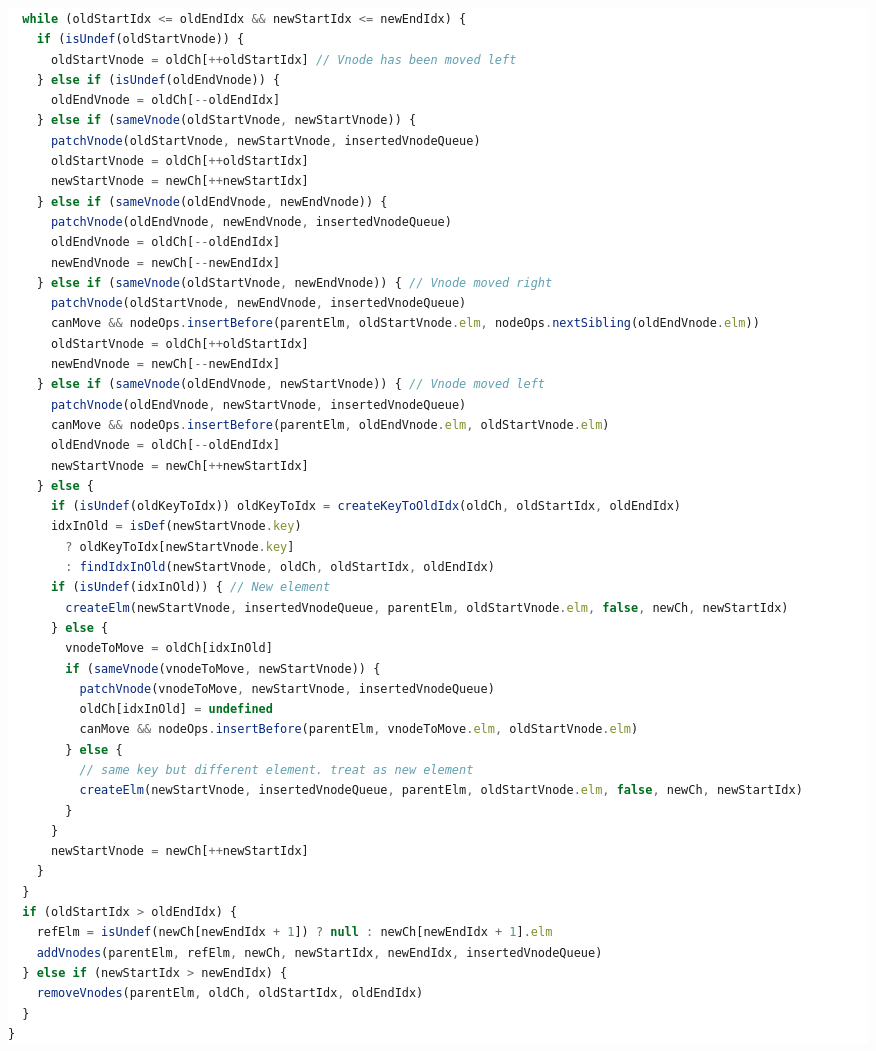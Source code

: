~~~js
  while (oldStartIdx <= oldEndIdx && newStartIdx <= newEndIdx) {
    if (isUndef(oldStartVnode)) {
      oldStartVnode = oldCh[++oldStartIdx] // Vnode has been moved left
    } else if (isUndef(oldEndVnode)) {
      oldEndVnode = oldCh[--oldEndIdx]
    } else if (sameVnode(oldStartVnode, newStartVnode)) {
      patchVnode(oldStartVnode, newStartVnode, insertedVnodeQueue)
      oldStartVnode = oldCh[++oldStartIdx]
      newStartVnode = newCh[++newStartIdx]
    } else if (sameVnode(oldEndVnode, newEndVnode)) {
      patchVnode(oldEndVnode, newEndVnode, insertedVnodeQueue)
      oldEndVnode = oldCh[--oldEndIdx]
      newEndVnode = newCh[--newEndIdx]
    } else if (sameVnode(oldStartVnode, newEndVnode)) { // Vnode moved right
      patchVnode(oldStartVnode, newEndVnode, insertedVnodeQueue)
      canMove && nodeOps.insertBefore(parentElm, oldStartVnode.elm, nodeOps.nextSibling(oldEndVnode.elm))
      oldStartVnode = oldCh[++oldStartIdx]
      newEndVnode = newCh[--newEndIdx]
    } else if (sameVnode(oldEndVnode, newStartVnode)) { // Vnode moved left
      patchVnode(oldEndVnode, newStartVnode, insertedVnodeQueue)
      canMove && nodeOps.insertBefore(parentElm, oldEndVnode.elm, oldStartVnode.elm)
      oldEndVnode = oldCh[--oldEndIdx]
      newStartVnode = newCh[++newStartIdx]
    } else {
      if (isUndef(oldKeyToIdx)) oldKeyToIdx = createKeyToOldIdx(oldCh, oldStartIdx, oldEndIdx)
      idxInOld = isDef(newStartVnode.key)
        ? oldKeyToIdx[newStartVnode.key]
        : findIdxInOld(newStartVnode, oldCh, oldStartIdx, oldEndIdx)
      if (isUndef(idxInOld)) { // New element
        createElm(newStartVnode, insertedVnodeQueue, parentElm, oldStartVnode.elm, false, newCh, newStartIdx)
      } else {
        vnodeToMove = oldCh[idxInOld]
        if (sameVnode(vnodeToMove, newStartVnode)) {
          patchVnode(vnodeToMove, newStartVnode, insertedVnodeQueue)
          oldCh[idxInOld] = undefined
          canMove && nodeOps.insertBefore(parentElm, vnodeToMove.elm, oldStartVnode.elm)
        } else {
          // same key but different element. treat as new element
          createElm(newStartVnode, insertedVnodeQueue, parentElm, oldStartVnode.elm, false, newCh, newStartIdx)
        }
      }
      newStartVnode = newCh[++newStartIdx]
    }
  }
  if (oldStartIdx > oldEndIdx) {
    refElm = isUndef(newCh[newEndIdx + 1]) ? null : newCh[newEndIdx + 1].elm
    addVnodes(parentElm, refElm, newCh, newStartIdx, newEndIdx, insertedVnodeQueue)
  } else if (newStartIdx > newEndIdx) {
    removeVnodes(parentElm, oldCh, oldStartIdx, oldEndIdx)
  }
}
~~~


[1]: https://leetcode.cn/problems/longest-increasing-subsequence/solution/dong-tai-gui-hua-er-fen-cha-zhao-tan-xin-suan-fa-p/	"贪心+二分查找"